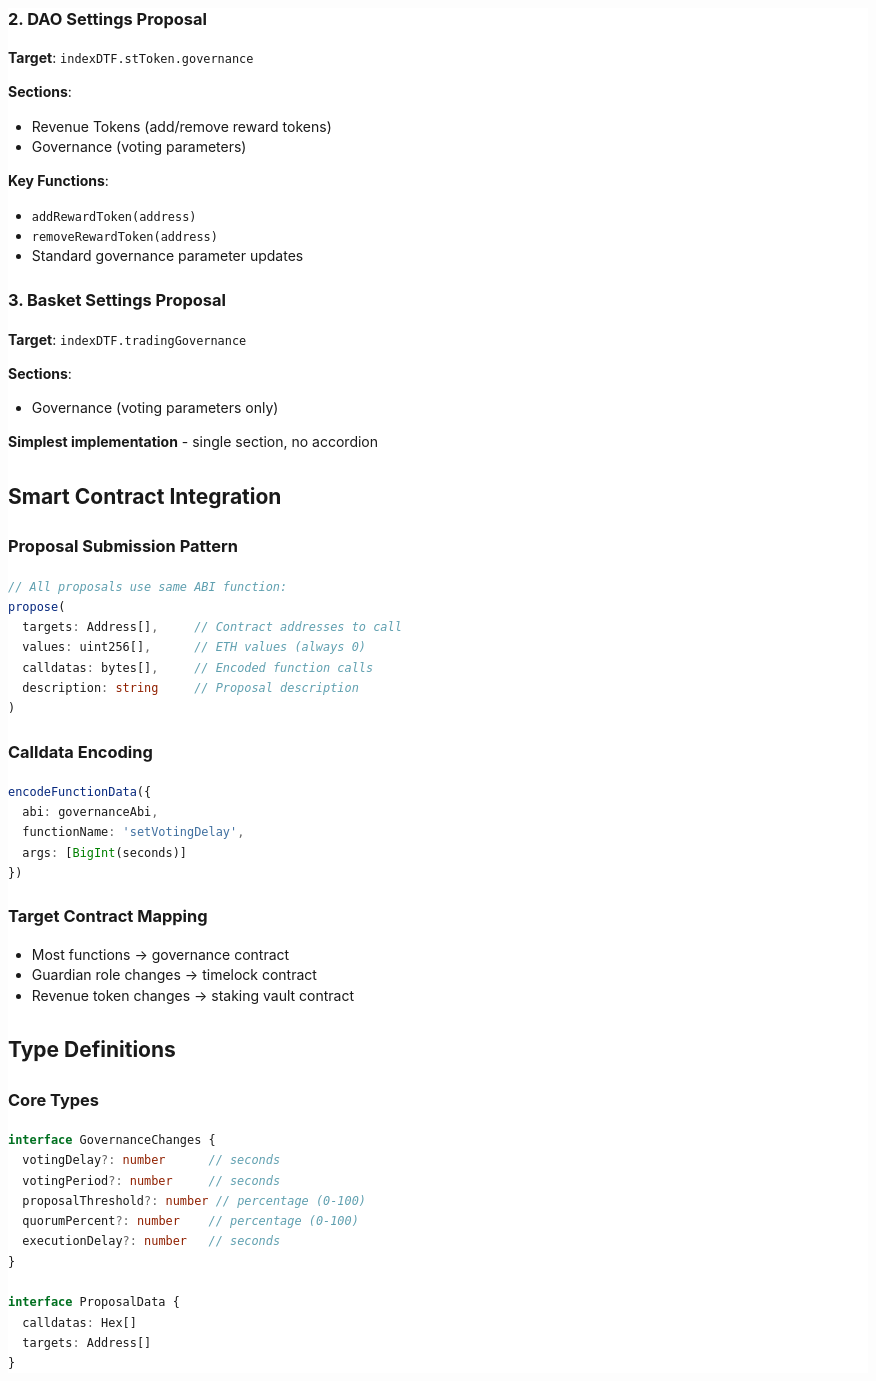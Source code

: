 ### 2. DAO Settings Proposal  
**Target**: `indexDTF.stToken.governance`

**Sections**:
- Revenue Tokens (add/remove reward tokens)
- Governance (voting parameters)

**Key Functions**:
- `addRewardToken(address)`
- `removeRewardToken(address)`
- Standard governance parameter updates

### 3. Basket Settings Proposal
**Target**: `indexDTF.tradingGovernance`

**Sections**:
- Governance (voting parameters only)

**Simplest implementation** - single section, no accordion

## Smart Contract Integration

### Proposal Submission Pattern
```typescript
// All proposals use same ABI function:
propose(
  targets: Address[],     // Contract addresses to call
  values: uint256[],      // ETH values (always 0)
  calldatas: bytes[],     // Encoded function calls
  description: string     // Proposal description
)
```

### Calldata Encoding
```typescript
encodeFunctionData({
  abi: governanceAbi,
  functionName: 'setVotingDelay',
  args: [BigInt(seconds)]
})
```

### Target Contract Mapping
- Most functions → governance contract
- Guardian role changes → timelock contract
- Revenue token changes → staking vault contract

## Type Definitions

### Core Types
```typescript
interface GovernanceChanges {
  votingDelay?: number      // seconds
  votingPeriod?: number     // seconds
  proposalThreshold?: number // percentage (0-100)
  quorumPercent?: number    // percentage (0-100)
  executionDelay?: number   // seconds
}

interface ProposalData {
  calldatas: Hex[]
  targets: Address[]
}
```